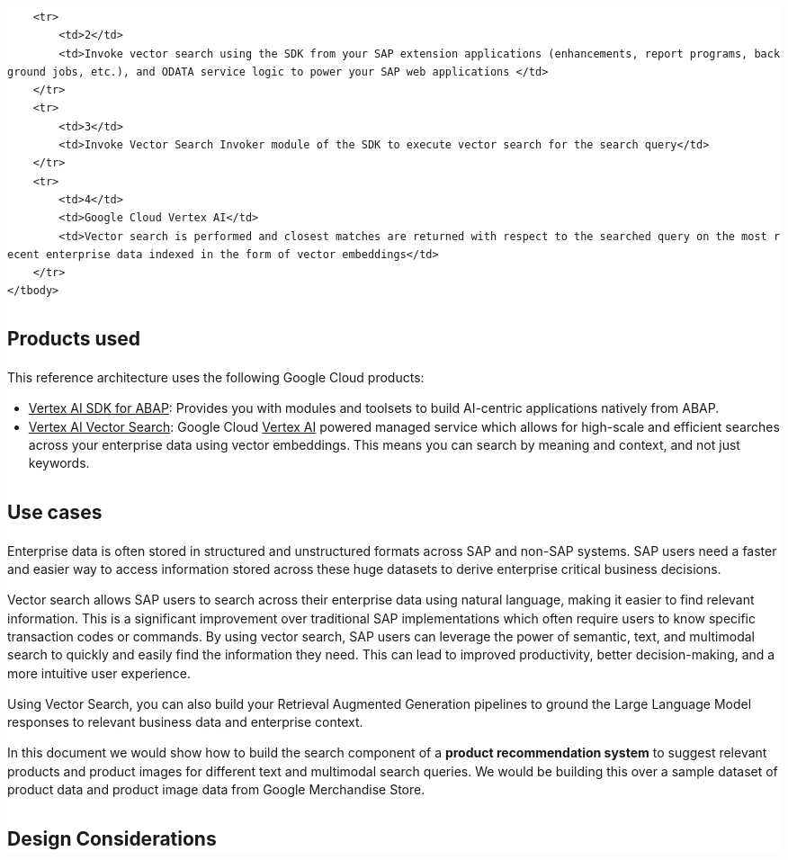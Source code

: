         <tr>
            <td>2</td>
            <td>Invoke vector search using the SDK from your SAP extension applications (enhancements, report programs, background jobs, etc.), and ODATA service logic to power your SAP web applications </td>
        </tr>
        <tr>
            <td>3</td>
            <td>Invoke Vector Search Invoker module of the SDK to execute vector search for the search query</td>
        </tr>
        <tr>
            <td>4</td>
            <td>Google Cloud Vertex AI</td>
            <td>Vector search is performed and closest matches are returned with respect to the searched query on the most recent enterprise data indexed in the form of vector embeddings</td>
        </tr>
    </tbody>
</table>

## Products used

This reference architecture uses the following Google Cloud products:
* [Vertex AI SDK for ABAP](https://cloud.google.com/solutions/sap/docs/abap-sdk/vertex-ai-sdk/latest/overview): Provides you with modules and toolsets to build AI-centric applications natively from ABAP.
* [Vertex AI Vector Search](https://cloud.google.com/vertex-ai/docs/vector-search/overview): Google Cloud [Vertex AI](https://cloud.google.com/vertex-ai?hl=en) powered managed service which allows for high-scale and efficient searches across your enterprise data using vector embeddings. This means you can search by meaning and context, and not just keywords.

## Use cases

Enterprise data is often stored in structured and unstructured formats across SAP and non-SAP systems. SAP users need a faster and easier way to access information stored across these huge datasets to derive enterprise critical business decisions.

Vector search allows SAP users to search across their enterprise data using natural language, making it easier to find relevant information. This is a significant improvement over traditional SAP implementations which often require users to know specific transaction codes or commands. By using vector search, SAP users can leverage the power of semantic, text, and multimodal search to quickly and easily find the information they need. This can lead to improved productivity, better decision-making, and a more intuitive user experience.

Using Vector Search, you can also build your Retrieval Augmented Generation pipelines to ground the Large Language Model responses to relevant business data and enterprise context.

In this document we would show how to build the search component of a **product recommendation system** to suggest relevant products and product images for different text and multimodal search queries. We would be building this over a sample dataset of product data and product image data from Google Merchandise Store.

## Design Considerations
